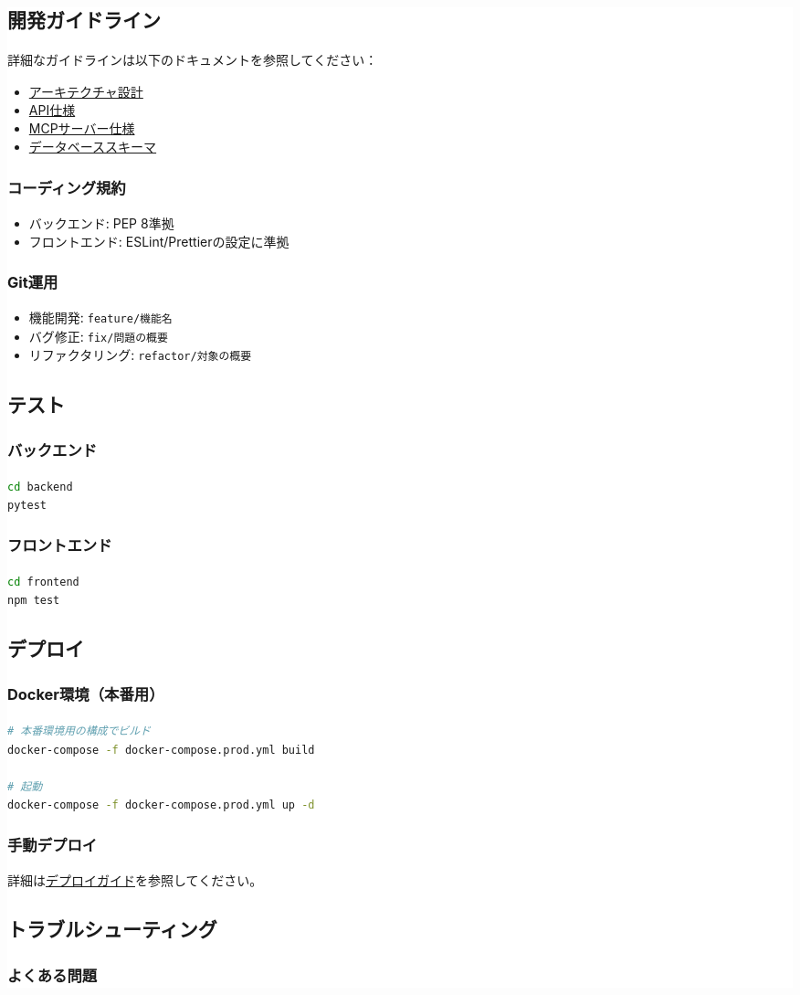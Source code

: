 ## 開発ガイドライン

詳細なガイドラインは以下のドキュメントを参照してください：

- [アーキテクチャ設計](docs/architecture.md)
- [API仕様](docs/api-spec.md)
- [MCPサーバー仕様](docs/mcp-server-spec.md)
- [データベーススキーマ](docs/database-schema.md)

### コーディング規約
- バックエンド: PEP 8準拠
- フロントエンド: ESLint/Prettierの設定に準拠

### Git運用
- 機能開発: `feature/機能名`
- バグ修正: `fix/問題の概要`
- リファクタリング: `refactor/対象の概要`

## テスト

### バックエンド
```bash
cd backend
pytest
```

### フロントエンド
```bash
cd frontend
npm test
```

## デプロイ

### Docker環境（本番用）
```bash
# 本番環境用の構成でビルド
docker-compose -f docker-compose.prod.yml build

# 起動
docker-compose -f docker-compose.prod.yml up -d
```

### 手動デプロイ
詳細は[デプロイガイド](docs/deployment.md)を参照してください。

## トラブルシューティング

### よくある問題

